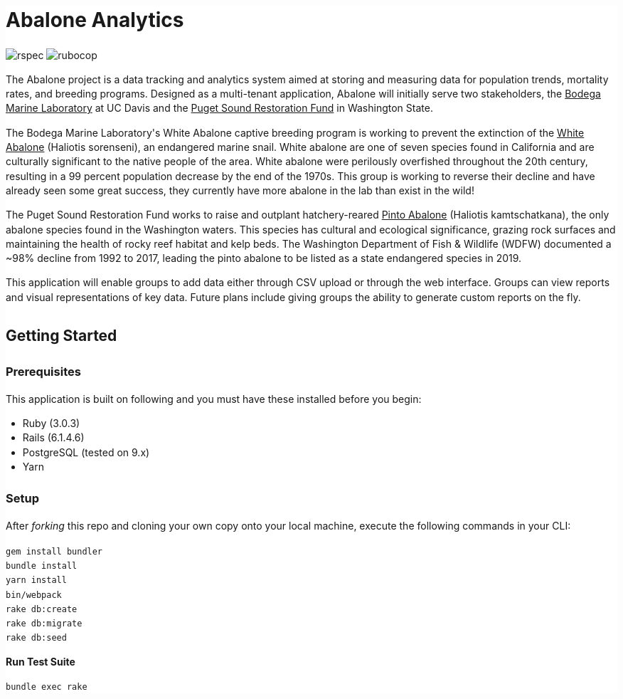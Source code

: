 # Abalone Analytics

![rspec](https://github.com/rubyforgood/abalone/workflows/rspec/badge.svg) ![rubocop](https://github.com/rubyforgood/abalone/workflows/rubocop/badge.svg)

The Abalone project is a data tracking and analytics system aimed at storing and measuring data for population trends, mortality rates, and breeding programs. Designed as a multi-tenant application, Abalone will initially serve two stakeholders, the [Bodega Marine Laboratory](https://marinescience.ucdavis.edu/bml/about) at UC Davis and the [Puget Sound Restoration Fund](https://restorationfund.org/) in Washington State.

The Bodega Marine Laboratory's White Abalone captive breeding program is working to prevent the extinction of the [White Abalone](https://www.fisheries.noaa.gov/species/white-abalone) (Haliotis sorenseni), an endangered marine snail. White abalone are one of seven species found in California and are culturally significant to the native people of the area. White abalone were perilously overfished throughout the 20th century, resulting in a 99 percent population decrease by the end of the 1970s. This group is working to reverse their decline and have already seen some great success, they currently have more abalone in the lab than exist in the wild!

The Puget Sound Restoration Fund works to raise and outplant hatchery-reared [Pinto Abalone](https://www.fisheries.noaa.gov/species/pinto-abalone) (Haliotis kamtschatkana), the only abalone species found in the Washington waters. This species has cultural and ecological significance, grazing rock surfaces and maintaining the health of rocky reef habitat and kelp beds. The Washington Department of Fish & Wildlife (WDFW) documented a ~98% decline from 1992 to 2017, leading the pinto abalone to be listed as a state endangered species in 2019.

This application will enable groups to add data either through CSV upload or through the web interface. Groups can view reports and visual representations of key data. Future plans include giving groups the ability to generate custom reports on the fly.



## Getting Started

### Prerequisites
This application is built on following and you must have these installed before you begin:
* Ruby (3.0.3)
* Rails (6.1.4.6)
* PostgreSQL (tested on 9.x)
* Yarn

### Setup
After *forking* this repo and cloning your own copy onto your local machine, execute the following commands in your CLI:
```
gem install bundler
bundle install
yarn install
bin/webpack
rake db:create
rake db:migrate
rake db:seed
```
**Run Test Suite**
```
bundle exec rake
```
